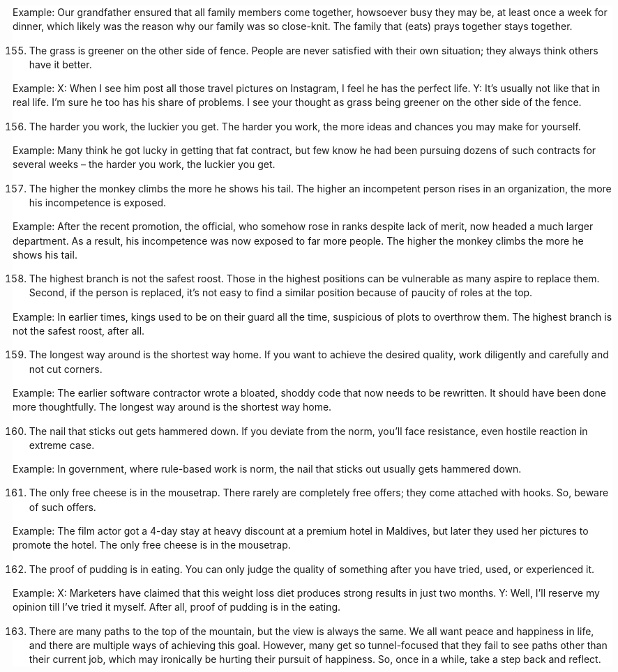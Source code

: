 Example: Our grandfather ensured that all family members come together, howsoever busy they may be, at least once a week for dinner, which likely was the reason why our family was so close-knit. The family that (eats) prays together stays together.

155. The grass is greener on the other side of fence.
People are never satisfied with their own situation; they always think others have it better.

Example: X: When I see him post all those travel pictures on Instagram, I feel he has the perfect life. Y: It’s usually not like that in real life. I’m sure he too has his share of problems. I see your thought as grass being greener on the other side of the fence.

156. The harder you work, the luckier you get.
The harder you work, the more ideas and chances you may make for yourself.

Example: Many think he got lucky in getting that fat contract, but few know he had been pursuing dozens of such contracts for several weeks – the harder you work, the luckier you get.

157. The higher the monkey climbs the more he shows his tail.
The higher an incompetent person rises in an organization, the more his incompetence is exposed.

Example: After the recent promotion, the official, who somehow rose in ranks despite lack of merit, now headed a much larger department. As a result, his incompetence was now exposed to far more people. The higher the monkey climbs the more he shows his tail.

158. The highest branch is not the safest roost.
Those in the highest positions can be vulnerable as many aspire to replace them. Second, if the person is replaced, it’s not easy to find a similar position because of paucity of roles at the top.

Example: In earlier times, kings used to be on their guard all the time, suspicious of plots to overthrow them. The highest branch is not the safest roost, after all.

159. The longest way around is the shortest way home.
If you want to achieve the desired quality, work diligently and carefully and not cut corners.

Example: The earlier software contractor wrote a bloated, shoddy code that now needs to be rewritten. It should have been done more thoughtfully. The longest way around is the shortest way home.

160. The nail that sticks out gets hammered down.
If you deviate from the norm, you’ll face resistance, even hostile reaction in extreme case.

Example: In government, where rule-based work is norm, the nail that sticks out usually gets hammered down.

161. The only free cheese is in the mousetrap.
There rarely are completely free offers; they come attached with hooks. So, beware of such offers.

Example: The film actor got a 4-day stay at heavy discount at a premium hotel in Maldives, but later they used her pictures to promote the hotel. The only free cheese is in the mousetrap.

162. The proof of pudding is in eating.
You can only judge the quality of something after you have tried, used, or experienced it.

Example: X: Marketers have claimed that this weight loss diet produces strong results in just two months. Y: Well, I’ll reserve my opinion till I’ve tried it myself. After all, proof of pudding is in the eating.

163. There are many paths to the top of the mountain, but the view is always the same.
We all want peace and happiness in life, and there are multiple ways of achieving this goal. However, many get so tunnel-focused that they fail to see paths other than their current job, which may ironically be hurting their pursuit of happiness. So, once in a while, take a step back and reflect.
